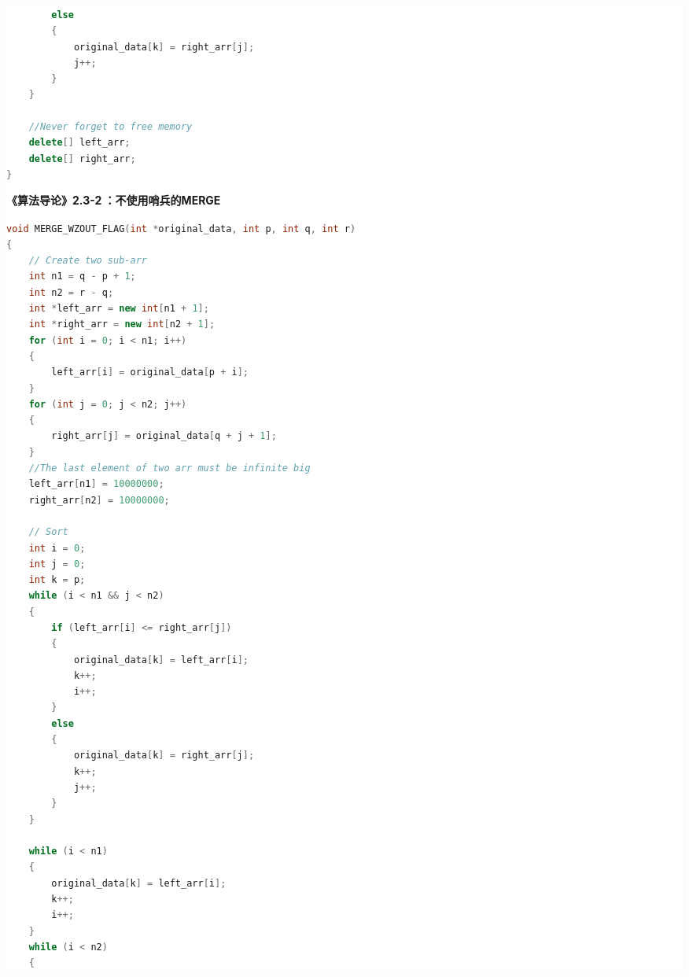 ```c++
        else
        {
            original_data[k] = right_arr[j];
            j++;
        }
    }

    //Never forget to free memory
    delete[] left_arr;
    delete[] right_arr;
}
```



**《算法导论》2.3-2 ：不使用哨兵的MERGE**

```c++
void MERGE_WZOUT_FLAG(int *original_data, int p, int q, int r)
{
    // Create two sub-arr
    int n1 = q - p + 1;
    int n2 = r - q;
    int *left_arr = new int[n1 + 1];
    int *right_arr = new int[n2 + 1];
    for (int i = 0; i < n1; i++)
    {
        left_arr[i] = original_data[p + i];
    }
    for (int j = 0; j < n2; j++)
    {
        right_arr[j] = original_data[q + j + 1];
    }
    //The last element of two arr must be infinite big
    left_arr[n1] = 10000000;
    right_arr[n2] = 10000000;

    // Sort
    int i = 0;
    int j = 0;
    int k = p;
    while (i < n1 && j < n2)
    {
        if (left_arr[i] <= right_arr[j])
        {
            original_data[k] = left_arr[i];
            k++;
            i++;
        }
        else
        {
            original_data[k] = right_arr[j];
            k++;
            j++;
        }
    }

    while (i < n1)
    {
        original_data[k] = left_arr[i];
        k++;
        i++;
    }
    while (i < n2)
    {
```